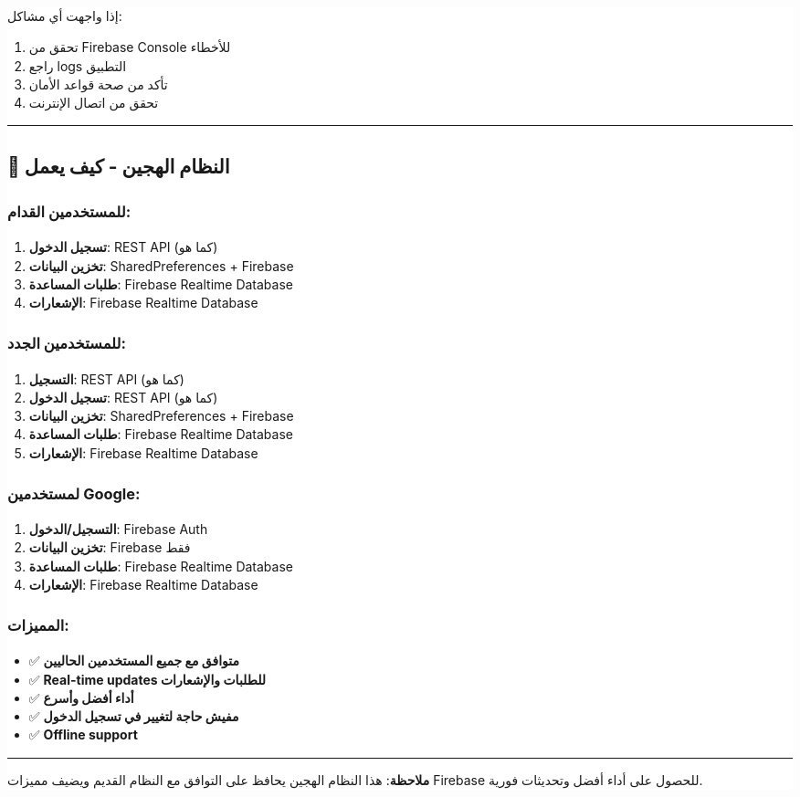 إذا واجهت أي مشاكل:

1. تحقق من Firebase Console للأخطاء
2. راجع logs التطبيق
3. تأكد من صحة قواعد الأمان
4. تحقق من اتصال الإنترنت

---

## 🔄 **النظام الهجين - كيف يعمل**

### **للمستخدمين القدام:**

1. **تسجيل الدخول**: REST API (كما هو)
2. **تخزين البيانات**: SharedPreferences + Firebase
3. **طلبات المساعدة**: Firebase Realtime Database
4. **الإشعارات**: Firebase Realtime Database

### **للمستخدمين الجدد:**

1. **التسجيل**: REST API (كما هو)
2. **تسجيل الدخول**: REST API (كما هو)
3. **تخزين البيانات**: SharedPreferences + Firebase
4. **طلبات المساعدة**: Firebase Realtime Database
5. **الإشعارات**: Firebase Realtime Database

### **لمستخدمين Google:**

1. **التسجيل/الدخول**: Firebase Auth
2. **تخزين البيانات**: Firebase فقط
3. **طلبات المساعدة**: Firebase Realtime Database
4. **الإشعارات**: Firebase Realtime Database

### **المميزات:**

- ✅ **متوافق مع جميع المستخدمين الحاليين**
- ✅ **Real-time updates للطلبات والإشعارات**
- ✅ **أداء أفضل وأسرع**
- ✅ **مفيش حاجة لتغيير في تسجيل الدخول**
- ✅ **Offline support**

---

**ملاحظة**: هذا النظام الهجين يحافظ على التوافق مع النظام القديم ويضيف مميزات Firebase للحصول على أداء أفضل وتحديثات فورية.

